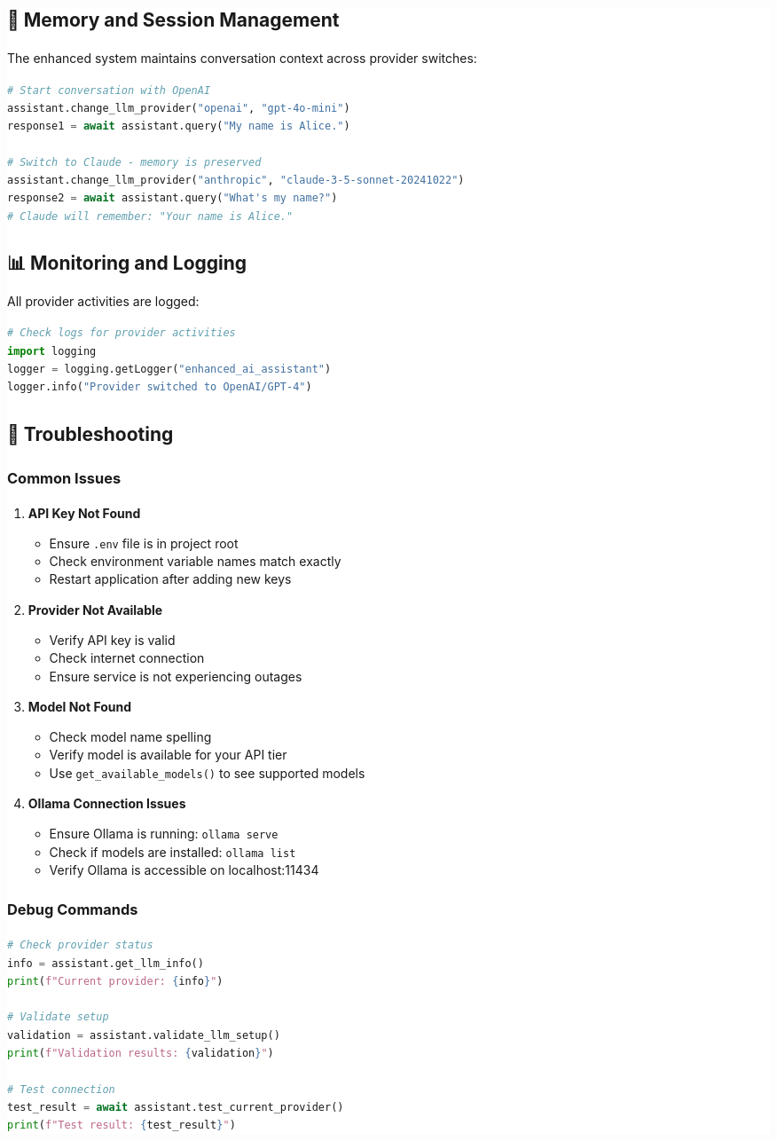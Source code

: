 ## 🧠 Memory and Session Management

The enhanced system maintains conversation context across provider switches:

```python
# Start conversation with OpenAI
assistant.change_llm_provider("openai", "gpt-4o-mini")
response1 = await assistant.query("My name is Alice.")

# Switch to Claude - memory is preserved
assistant.change_llm_provider("anthropic", "claude-3-5-sonnet-20241022")
response2 = await assistant.query("What's my name?")
# Claude will remember: "Your name is Alice."
```

## 📊 Monitoring and Logging

All provider activities are logged:

```python
# Check logs for provider activities
import logging
logger = logging.getLogger("enhanced_ai_assistant")
logger.info("Provider switched to OpenAI/GPT-4")
```

## 🚨 Troubleshooting

### Common Issues

1. **API Key Not Found**
   - Ensure `.env` file is in project root
   - Check environment variable names match exactly
   - Restart application after adding new keys

2. **Provider Not Available**
   - Verify API key is valid
   - Check internet connection
   - Ensure service is not experiencing outages

3. **Model Not Found**
   - Check model name spelling
   - Verify model is available for your API tier
   - Use `get_available_models()` to see supported models

4. **Ollama Connection Issues**
   - Ensure Ollama is running: `ollama serve`
   - Check if models are installed: `ollama list`
   - Verify Ollama is accessible on localhost:11434

### Debug Commands

```python
# Check provider status
info = assistant.get_llm_info()
print(f"Current provider: {info}")

# Validate setup
validation = assistant.validate_llm_setup()
print(f"Validation results: {validation}")

# Test connection
test_result = await assistant.test_current_provider()
print(f"Test result: {test_result}")
```
